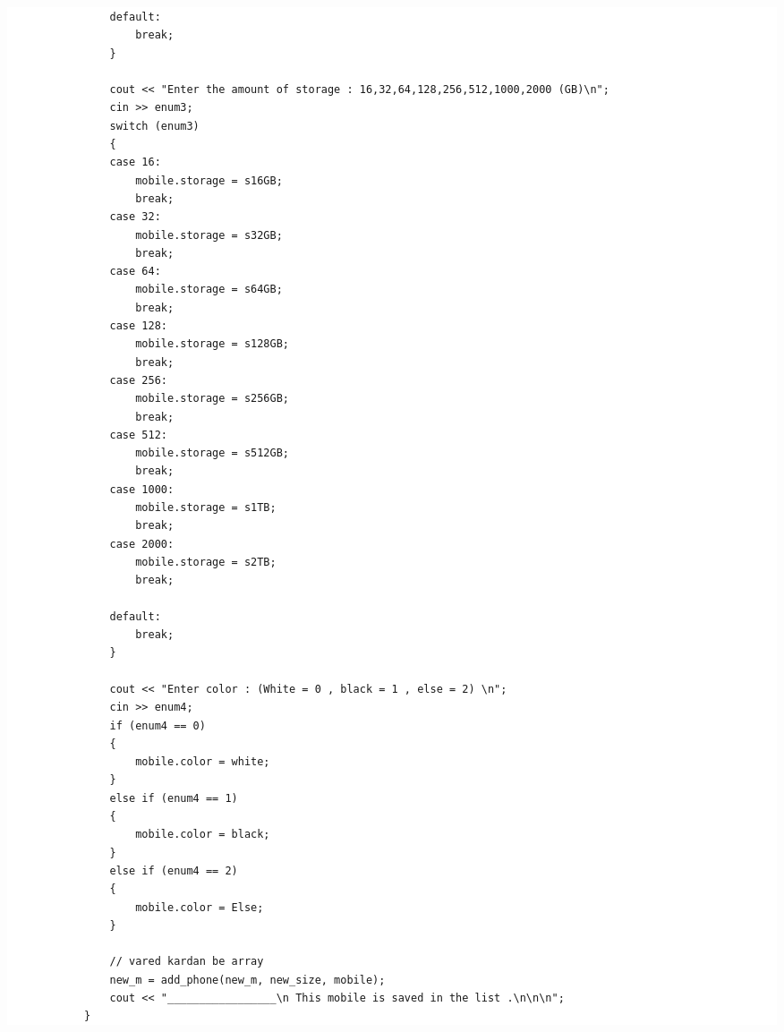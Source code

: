                     default:
                        break;
                    }

                    cout << "Enter the amount of storage : 16,32,64,128,256,512,1000,2000 (GB)\n";
                    cin >> enum3;
                    switch (enum3)
                    {
                    case 16:
                        mobile.storage = s16GB;
                        break;
                    case 32:
                        mobile.storage = s32GB;
                        break;
                    case 64:
                        mobile.storage = s64GB;
                        break;
                    case 128:
                        mobile.storage = s128GB;
                        break;
                    case 256:
                        mobile.storage = s256GB;
                        break;
                    case 512:
                        mobile.storage = s512GB;
                        break;
                    case 1000:
                        mobile.storage = s1TB;
                        break;
                    case 2000:
                        mobile.storage = s2TB;
                        break;

                    default:
                        break;
                    }

                    cout << "Enter color : (White = 0 , black = 1 , else = 2) \n";
                    cin >> enum4;
                    if (enum4 == 0)
                    {
                        mobile.color = white;
                    }
                    else if (enum4 == 1)
                    {
                        mobile.color = black;
                    }
                    else if (enum4 == 2)
                    {
                        mobile.color = Else;
                    }

                    // vared kardan be array
                    new_m = add_phone(new_m, new_size, mobile);
                    cout << "_________________\n This mobile is saved in the list .\n\n\n";
                }
